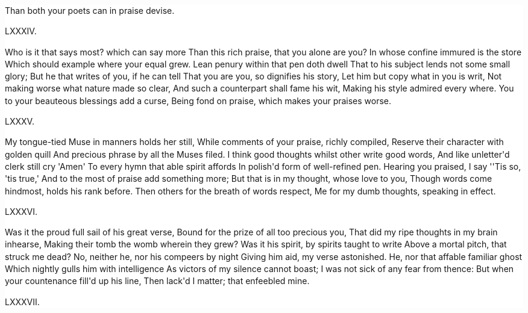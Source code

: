   Than both your poets can in praise devise.

LXXXIV.

Who is it that says most? which can say more
Than this rich praise, that you alone are you?
In whose confine immured is the store
Which should example where your equal grew.
Lean penury within that pen doth dwell
That to his subject lends not some small glory;
But he that writes of you, if he can tell
That you are you, so dignifies his story,
Let him but copy what in you is writ,
Not making worse what nature made so clear,
And such a counterpart shall fame his wit,
Making his style admired every where.
  You to your beauteous blessings add a curse,
  Being fond on praise, which makes your praises worse.

LXXXV.

My tongue-tied Muse in manners holds her still,
While comments of your praise, richly compiled,
Reserve their character with golden quill
And precious phrase by all the Muses filed.
I think good thoughts whilst other write good words,
And like unletter'd clerk still cry 'Amen'
To every hymn that able spirit affords
In polish'd form of well-refined pen.
Hearing you praised, I say ''Tis so, 'tis true,'
And to the most of praise add something more;
But that is in my thought, whose love to you,
Though words come hindmost, holds his rank before.
  Then others for the breath of words respect,
  Me for my dumb thoughts, speaking in effect.

LXXXVI.

Was it the proud full sail of his great verse,
Bound for the prize of all too precious you,
That did my ripe thoughts in my brain inhearse,
Making their tomb the womb wherein they grew?
Was it his spirit, by spirits taught to write
Above a mortal pitch, that struck me dead?
No, neither he, nor his compeers by night
Giving him aid, my verse astonished.
He, nor that affable familiar ghost
Which nightly gulls him with intelligence
As victors of my silence cannot boast;
I was not sick of any fear from thence:
  But when your countenance fill'd up his line,
  Then lack'd I matter; that enfeebled mine.

LXXXVII.
